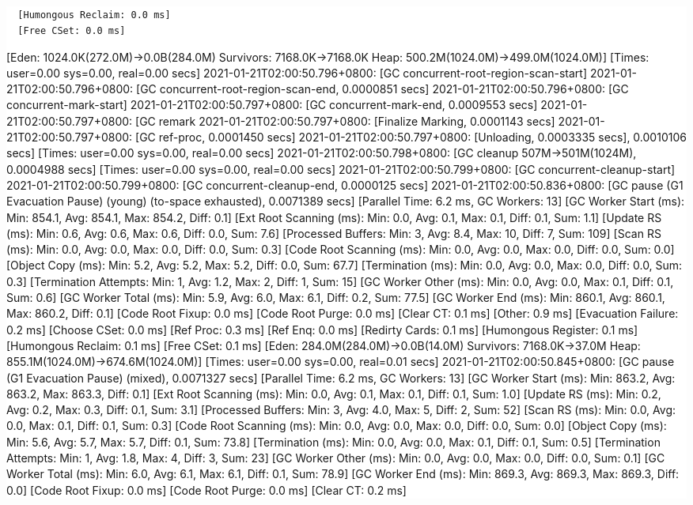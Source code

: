       [Humongous Reclaim: 0.0 ms]
      [Free CSet: 0.0 ms]
   [Eden: 1024.0K(272.0M)->0.0B(284.0M) Survivors: 7168.0K->7168.0K Heap: 500.2M(1024.0M)->499.0M(1024.0M)]
 [Times: user=0.00 sys=0.00, real=0.00 secs] 
2021-01-21T02:00:50.796+0800: [GC concurrent-root-region-scan-start]
2021-01-21T02:00:50.796+0800: [GC concurrent-root-region-scan-end, 0.0000851 secs]
2021-01-21T02:00:50.796+0800: [GC concurrent-mark-start]
2021-01-21T02:00:50.797+0800: [GC concurrent-mark-end, 0.0009553 secs]
2021-01-21T02:00:50.797+0800: [GC remark 2021-01-21T02:00:50.797+0800: [Finalize Marking, 0.0001143 secs] 2021-01-21T02:00:50.797+0800: [GC ref-proc, 0.0001450 secs] 2021-01-21T02:00:50.797+0800: [Unloading, 0.0003335 secs], 0.0010106 secs]
 [Times: user=0.00 sys=0.00, real=0.00 secs] 
2021-01-21T02:00:50.798+0800: [GC cleanup 507M->501M(1024M), 0.0004988 secs]
 [Times: user=0.00 sys=0.00, real=0.00 secs] 
2021-01-21T02:00:50.799+0800: [GC concurrent-cleanup-start]
2021-01-21T02:00:50.799+0800: [GC concurrent-cleanup-end, 0.0000125 secs]
2021-01-21T02:00:50.836+0800: [GC pause (G1 Evacuation Pause) (young) (to-space exhausted), 0.0071389 secs]
   [Parallel Time: 6.2 ms, GC Workers: 13]
      [GC Worker Start (ms): Min: 854.1, Avg: 854.1, Max: 854.2, Diff: 0.1]
      [Ext Root Scanning (ms): Min: 0.0, Avg: 0.1, Max: 0.1, Diff: 0.1, Sum: 1.1]
      [Update RS (ms): Min: 0.6, Avg: 0.6, Max: 0.6, Diff: 0.0, Sum: 7.6]
         [Processed Buffers: Min: 3, Avg: 8.4, Max: 10, Diff: 7, Sum: 109]
      [Scan RS (ms): Min: 0.0, Avg: 0.0, Max: 0.0, Diff: 0.0, Sum: 0.3]
      [Code Root Scanning (ms): Min: 0.0, Avg: 0.0, Max: 0.0, Diff: 0.0, Sum: 0.0]
      [Object Copy (ms): Min: 5.2, Avg: 5.2, Max: 5.2, Diff: 0.0, Sum: 67.7]
      [Termination (ms): Min: 0.0, Avg: 0.0, Max: 0.0, Diff: 0.0, Sum: 0.3]
         [Termination Attempts: Min: 1, Avg: 1.2, Max: 2, Diff: 1, Sum: 15]
      [GC Worker Other (ms): Min: 0.0, Avg: 0.0, Max: 0.1, Diff: 0.1, Sum: 0.6]
      [GC Worker Total (ms): Min: 5.9, Avg: 6.0, Max: 6.1, Diff: 0.2, Sum: 77.5]
      [GC Worker End (ms): Min: 860.1, Avg: 860.1, Max: 860.2, Diff: 0.1]
   [Code Root Fixup: 0.0 ms]
   [Code Root Purge: 0.0 ms]
   [Clear CT: 0.1 ms]
   [Other: 0.9 ms]
      [Evacuation Failure: 0.2 ms]
      [Choose CSet: 0.0 ms]
      [Ref Proc: 0.3 ms]
      [Ref Enq: 0.0 ms]
      [Redirty Cards: 0.1 ms]
      [Humongous Register: 0.1 ms]
      [Humongous Reclaim: 0.1 ms]
      [Free CSet: 0.1 ms]
   [Eden: 284.0M(284.0M)->0.0B(14.0M) Survivors: 7168.0K->37.0M Heap: 855.1M(1024.0M)->674.6M(1024.0M)]
 [Times: user=0.00 sys=0.00, real=0.01 secs] 
2021-01-21T02:00:50.845+0800: [GC pause (G1 Evacuation Pause) (mixed), 0.0071327 secs]
   [Parallel Time: 6.2 ms, GC Workers: 13]
      [GC Worker Start (ms): Min: 863.2, Avg: 863.2, Max: 863.3, Diff: 0.1]
      [Ext Root Scanning (ms): Min: 0.0, Avg: 0.1, Max: 0.1, Diff: 0.1, Sum: 1.0]
      [Update RS (ms): Min: 0.2, Avg: 0.2, Max: 0.3, Diff: 0.1, Sum: 3.1]
         [Processed Buffers: Min: 3, Avg: 4.0, Max: 5, Diff: 2, Sum: 52]
      [Scan RS (ms): Min: 0.0, Avg: 0.0, Max: 0.1, Diff: 0.1, Sum: 0.3]
      [Code Root Scanning (ms): Min: 0.0, Avg: 0.0, Max: 0.0, Diff: 0.0, Sum: 0.0]
      [Object Copy (ms): Min: 5.6, Avg: 5.7, Max: 5.7, Diff: 0.1, Sum: 73.8]
      [Termination (ms): Min: 0.0, Avg: 0.0, Max: 0.1, Diff: 0.1, Sum: 0.5]
         [Termination Attempts: Min: 1, Avg: 1.8, Max: 4, Diff: 3, Sum: 23]
      [GC Worker Other (ms): Min: 0.0, Avg: 0.0, Max: 0.0, Diff: 0.0, Sum: 0.1]
      [GC Worker Total (ms): Min: 6.0, Avg: 6.1, Max: 6.1, Diff: 0.1, Sum: 78.9]
      [GC Worker End (ms): Min: 869.3, Avg: 869.3, Max: 869.3, Diff: 0.0]
   [Code Root Fixup: 0.0 ms]
   [Code Root Purge: 0.0 ms]
   [Clear CT: 0.2 ms]